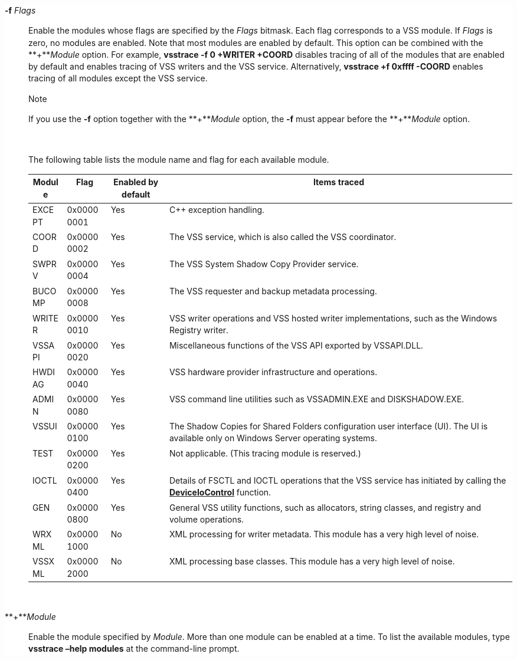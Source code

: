 <span id="-f_Flags"></span><span id="-f_flags"></span><span id="-F_FLAGS"></span>**-f** *Flags*
</dt> <dd>

Enable the modules whose flags are specified by the *Flags* bitmask. Each flag corresponds to a VSS module. If *Flags* is zero, no modules are enabled. Note that most modules are enabled by default. This option can be combined with the **+***Module* option. For example, **vsstrace -f 0 +WRITER +COORD** disables tracing of all of the modules that are enabled by default and enables tracing of VSS writers and the VSS service. Alternatively, **vsstrace +f 0xffff -COORD** enables tracing of all modules except the VSS service.

> [!Note]  
> If you use the **-f** option together with the **+***Module* option, the **-f** must appear before the **+***Module* option.

 

The following table lists the module name and flag for each available module.

| Module | Flag       | Enabled by default | Items traced                                                                                                                                  |
|--------|------------|--------------------|-----------------------------------------------------------------------------------------------------------------------------------------------|
| EXCEPT | 0x00000001 | Yes                | C++ exception handling.                                                                                                                       |
| COORD  | 0x00000002 | Yes                | The VSS service, which is also called the VSS coordinator.                                                                                    |
| SWPRV  | 0x00000004 | Yes                | The VSS System Shadow Copy Provider service.                                                                                                  |
| BUCOMP | 0x00000008 | Yes                | The VSS requester and backup metadata processing.                                                                                             |
| WRITER | 0x00000010 | Yes                | VSS writer operations and VSS hosted writer implementations, such as the Windows Registry writer.                                             |
| VSSAPI | 0x00000020 | Yes                | Miscellaneous functions of the VSS API exported by VSSAPI.DLL.                                                                                |
| HWDIAG | 0x00000040 | Yes                | VSS hardware provider infrastructure and operations.                                                                                          |
| ADMIN  | 0x00000080 | Yes                | VSS command line utilities such as VSSADMIN.EXE and DISKSHADOW.EXE.                                                                           |
| VSSUI  | 0x00000100 | Yes                | The Shadow Copies for Shared Folders configuration user interface (UI). The UI is available only on Windows Server operating systems.         |
| TEST   | 0x00000200 | Yes                | Not applicable. (This tracing module is reserved.)                                                                                            |
| IOCTL  | 0x00000400 | Yes                | Details of FSCTL and IOCTL operations that the VSS service has initiated by calling the [**DeviceIoControl**](/windows/win32/api/ioapiset/nf-ioapiset-deviceiocontrol) function. |
| GEN    | 0x00000800 | Yes                | General VSS utility functions, such as allocators, string classes, and registry and volume operations.                                        |
| WRXML  | 0x00001000 | No                 | XML processing for writer metadata. This module has a very high level of noise.                                                               |
| VSSXML | 0x00002000 | No                 | XML processing base classes. This module has a very high level of noise.                                                                      |



 

</dd> <dt>

<span id="_Module"></span><span id="_module"></span><span id="_MODULE"></span>**+***Module*
</dt> <dd>

Enable the module specified by *Module*. More than one module can be enabled at a time. To list the available modules, type **vsstrace –help modules** at the command-line prompt.

</dd> <dt>
